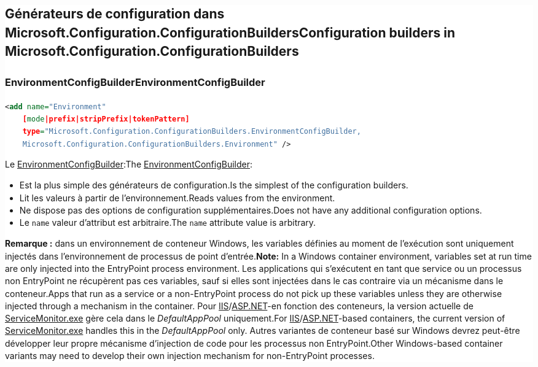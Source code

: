 ## <a name="configuration-builders-in-microsoftconfigurationconfigurationbuilders"></a><span data-ttu-id="38ecf-212">Générateurs de configuration dans Microsoft.Configuration.ConfigurationBuilders</span><span class="sxs-lookup"><span data-stu-id="38ecf-212">Configuration builders in Microsoft.Configuration.ConfigurationBuilders</span></span>

### <a name="environmentconfigbuilder"></a><span data-ttu-id="38ecf-213">EnvironmentConfigBuilder</span><span class="sxs-lookup"><span data-stu-id="38ecf-213">EnvironmentConfigBuilder</span></span>

```xml
<add name="Environment"
    [mode|prefix|stripPrefix|tokenPattern] 
    type="Microsoft.Configuration.ConfigurationBuilders.EnvironmentConfigBuilder,
    Microsoft.Configuration.ConfigurationBuilders.Environment" />
```

<span data-ttu-id="38ecf-214">Le [EnvironmentConfigBuilder](https://www.nuget.org/packages/Microsoft.Configuration.ConfigurationBuilders.Environment/):</span><span class="sxs-lookup"><span data-stu-id="38ecf-214">The [EnvironmentConfigBuilder](https://www.nuget.org/packages/Microsoft.Configuration.ConfigurationBuilders.Environment/):</span></span>

* <span data-ttu-id="38ecf-215">Est la plus simple des générateurs de configuration.</span><span class="sxs-lookup"><span data-stu-id="38ecf-215">Is the simplest of the configuration builders.</span></span>
* <span data-ttu-id="38ecf-216">Lit les valeurs à partir de l’environnement.</span><span class="sxs-lookup"><span data-stu-id="38ecf-216">Reads values from the environment.</span></span>
* <span data-ttu-id="38ecf-217">Ne dispose pas des options de configuration supplémentaires.</span><span class="sxs-lookup"><span data-stu-id="38ecf-217">Does not have any additional configuration options.</span></span>
* <span data-ttu-id="38ecf-218">Le `name` valeur d’attribut est arbitraire.</span><span class="sxs-lookup"><span data-stu-id="38ecf-218">The `name` attribute value is arbitrary.</span></span>

<span data-ttu-id="38ecf-219">**Remarque :** dans un environnement de conteneur Windows, les variables définies au moment de l’exécution sont uniquement injectés dans l’environnement de processus de point d’entrée.</span><span class="sxs-lookup"><span data-stu-id="38ecf-219">**Note:** In a Windows container environment, variables set at run time are only injected into the EntryPoint process environment.</span></span> <span data-ttu-id="38ecf-220">Les applications qui s’exécutent en tant que service ou un processus non EntryPoint ne récupèrent pas ces variables, sauf si elles sont injectées dans le cas contraire via un mécanisme dans le conteneur.</span><span class="sxs-lookup"><span data-stu-id="38ecf-220">Apps that run as a service or a non-EntryPoint process do not pick up these variables unless they are otherwise injected through a mechanism in the container.</span></span> <span data-ttu-id="38ecf-221">Pour [IIS](https://github.com/Microsoft/iis-docker/pull/41)/[ASP.NET](https://github.com/Microsoft/aspnet-docker)-en fonction des conteneurs, la version actuelle de [ServiceMonitor.exe](https://github.com/Microsoft/iis-docker/pull/41) gère cela dans le *DefaultAppPool* uniquement.</span><span class="sxs-lookup"><span data-stu-id="38ecf-221">For [IIS](https://github.com/Microsoft/iis-docker/pull/41)/[ASP.NET](https://github.com/Microsoft/aspnet-docker)-based containers, the current version of [ServiceMonitor.exe](https://github.com/Microsoft/iis-docker/pull/41) handles this in the *DefaultAppPool* only.</span></span> <span data-ttu-id="38ecf-222">Autres variantes de conteneur basé sur Windows devrez peut-être développer leur propre mécanisme d’injection de code pour les processus non EntryPoint.</span><span class="sxs-lookup"><span data-stu-id="38ecf-222">Other Windows-based container variants may need to develop their own injection mechanism for non-EntryPoint processes.</span></span>
